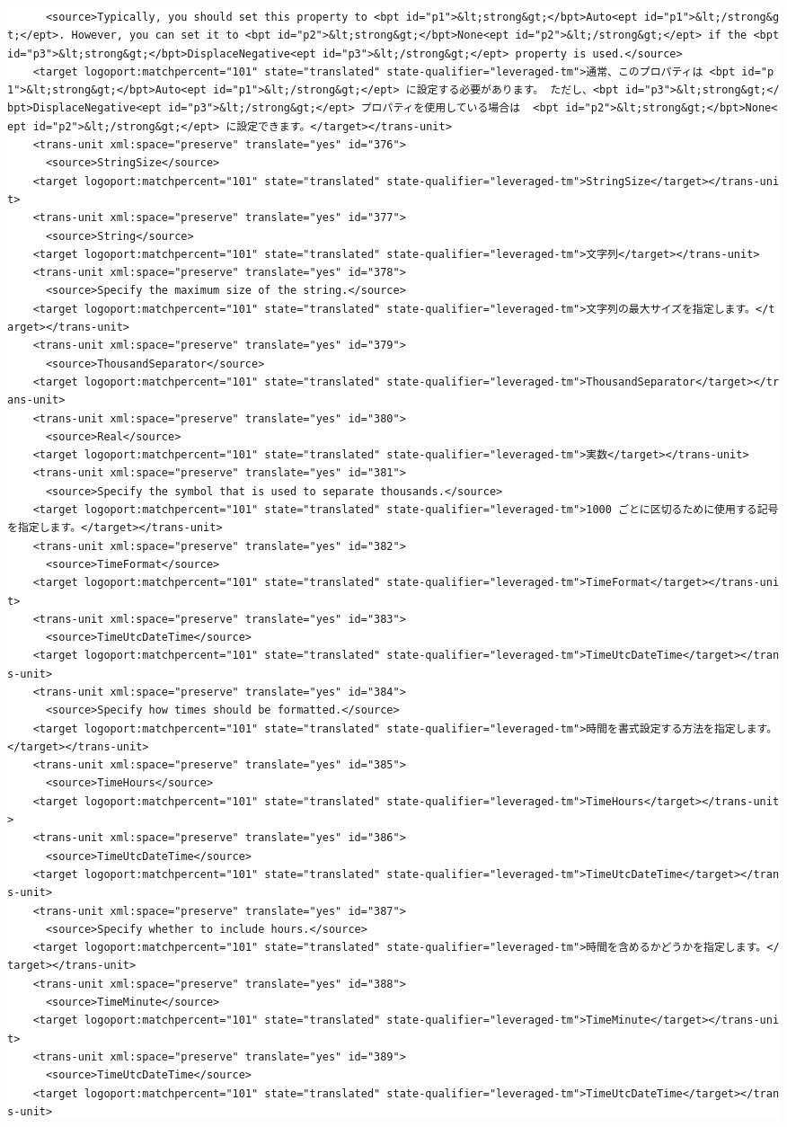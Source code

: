           <source>Typically, you should set this property to <bpt id="p1">&lt;strong&gt;</bpt>Auto<ept id="p1">&lt;/strong&gt;</ept>. However, you can set it to <bpt id="p2">&lt;strong&gt;</bpt>None<ept id="p2">&lt;/strong&gt;</ept> if the <bpt id="p3">&lt;strong&gt;</bpt>DisplaceNegative<ept id="p3">&lt;/strong&gt;</ept> property is used.</source>
        <target logoport:matchpercent="101" state="translated" state-qualifier="leveraged-tm">通常、このプロパティは <bpt id="p1">&lt;strong&gt;</bpt>Auto<ept id="p1">&lt;/strong&gt;</ept> に設定する必要があります。 ただし、<bpt id="p3">&lt;strong&gt;</bpt>DisplaceNegative<ept id="p3">&lt;/strong&gt;</ept> プロパティを使用している場合は  <bpt id="p2">&lt;strong&gt;</bpt>None<ept id="p2">&lt;/strong&gt;</ept> に設定できます。</target></trans-unit>
        <trans-unit xml:space="preserve" translate="yes" id="376">
          <source>StringSize</source>
        <target logoport:matchpercent="101" state="translated" state-qualifier="leveraged-tm">StringSize</target></trans-unit>
        <trans-unit xml:space="preserve" translate="yes" id="377">
          <source>String</source>
        <target logoport:matchpercent="101" state="translated" state-qualifier="leveraged-tm">文字列</target></trans-unit>
        <trans-unit xml:space="preserve" translate="yes" id="378">
          <source>Specify the maximum size of the string.</source>
        <target logoport:matchpercent="101" state="translated" state-qualifier="leveraged-tm">文字列の最大サイズを指定します。</target></trans-unit>
        <trans-unit xml:space="preserve" translate="yes" id="379">
          <source>ThousandSeparator</source>
        <target logoport:matchpercent="101" state="translated" state-qualifier="leveraged-tm">ThousandSeparator</target></trans-unit>
        <trans-unit xml:space="preserve" translate="yes" id="380">
          <source>Real</source>
        <target logoport:matchpercent="101" state="translated" state-qualifier="leveraged-tm">実数</target></trans-unit>
        <trans-unit xml:space="preserve" translate="yes" id="381">
          <source>Specify the symbol that is used to separate thousands.</source>
        <target logoport:matchpercent="101" state="translated" state-qualifier="leveraged-tm">1000 ごとに区切るために使用する記号を指定します。</target></trans-unit>
        <trans-unit xml:space="preserve" translate="yes" id="382">
          <source>TimeFormat</source>
        <target logoport:matchpercent="101" state="translated" state-qualifier="leveraged-tm">TimeFormat</target></trans-unit>
        <trans-unit xml:space="preserve" translate="yes" id="383">
          <source>TimeUtcDateTime</source>
        <target logoport:matchpercent="101" state="translated" state-qualifier="leveraged-tm">TimeUtcDateTime</target></trans-unit>
        <trans-unit xml:space="preserve" translate="yes" id="384">
          <source>Specify how times should be formatted.</source>
        <target logoport:matchpercent="101" state="translated" state-qualifier="leveraged-tm">時間を書式設定する方法を指定します。</target></trans-unit>
        <trans-unit xml:space="preserve" translate="yes" id="385">
          <source>TimeHours</source>
        <target logoport:matchpercent="101" state="translated" state-qualifier="leveraged-tm">TimeHours</target></trans-unit>
        <trans-unit xml:space="preserve" translate="yes" id="386">
          <source>TimeUtcDateTime</source>
        <target logoport:matchpercent="101" state="translated" state-qualifier="leveraged-tm">TimeUtcDateTime</target></trans-unit>
        <trans-unit xml:space="preserve" translate="yes" id="387">
          <source>Specify whether to include hours.</source>
        <target logoport:matchpercent="101" state="translated" state-qualifier="leveraged-tm">時間を含めるかどうかを指定します。</target></trans-unit>
        <trans-unit xml:space="preserve" translate="yes" id="388">
          <source>TimeMinute</source>
        <target logoport:matchpercent="101" state="translated" state-qualifier="leveraged-tm">TimeMinute</target></trans-unit>
        <trans-unit xml:space="preserve" translate="yes" id="389">
          <source>TimeUtcDateTime</source>
        <target logoport:matchpercent="101" state="translated" state-qualifier="leveraged-tm">TimeUtcDateTime</target></trans-unit>